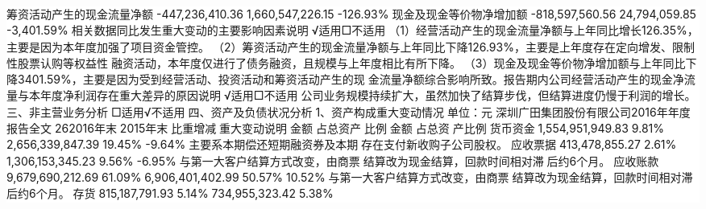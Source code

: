 筹资活动产生的现金流量净额
-447,236,410.36
1,660,547,226.15
-126.93%
现金及现金等价物净增加额
-818,597,560.56
24,794,059.85
-3,401.59%
相关数据同比发生重大变动的主要影响因素说明
√适用□不适用
（1）经营活动产生的现金流量净额与上年同比增长126.35%，主要是因为本年度加强了项目资金管控。
（2）筹资活动产生的现金流量净额与上年同比下降126.93%，主要是上年度存在定向增发、限制性股票认购等权益性
融资活动，本年度仅进行了债务融资，且规模与上年度相比有所下降。
（3）现金及现金等价物净增加额与上年同比下降3401.59%，主要是因为受到经营活动、投资活动和筹资活动产生的现
金流量净额综合影响所致。报告期内公司经营活动产生的现金净流量与本年度净利润存在重大差异的原因说明
√适用□不适用
公司业务规模持续扩大，虽然加快了结算步伐，但结算进度仍慢于利润的增长。
三、非主营业务分析
□适用√不适用
四、资产及负债状况分析
1、资产构成重大变动情况
单位：元
深圳广田集团股份有限公司2016年年度报告全文
262016年末
2015年末
比重增减
重大变动说明
金额
占总资产
比例
金额
占总资
产比例
货币资金
1,554,951,949.83
9.81%
2,656,339,847.39
19.45%
-9.64%
主要系本期偿还短期融资券及本期
存在支付新收购子公司股权。
应收票据
413,478,855.27
2.61%
1,306,153,345.23
9.56%
-6.95%
与第一大客户结算方式改变，由商票
结算改为现金结算，回款时间相对滞
后约6个月。
应收账款
9,679,690,212.69
61.09%
6,906,401,402.99
50.57%
10.52%
与第一大客户结算方式改变，由商票
结算改为现金结算，回款时间相对滞
后约6个月。
存货
815,187,791.93
5.14%
734,955,323.42
5.38%